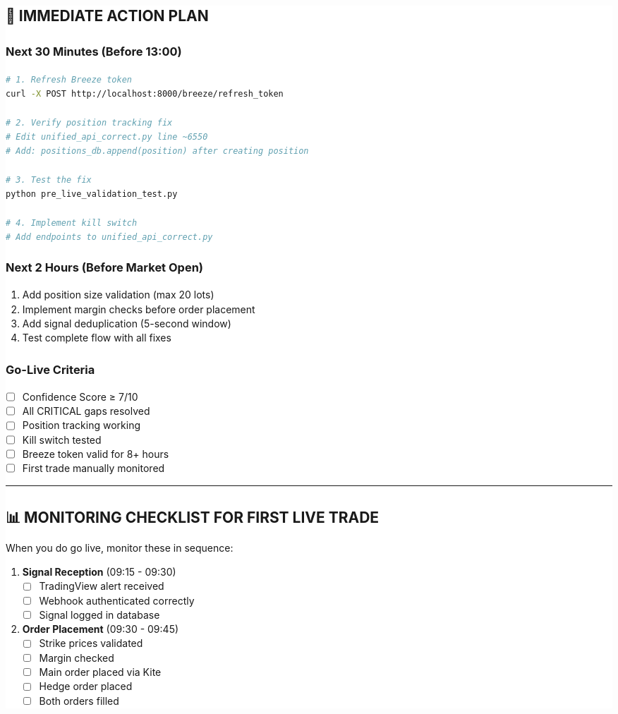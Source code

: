 
## 🔧 IMMEDIATE ACTION PLAN

### Next 30 Minutes (Before 13:00)
```bash
# 1. Refresh Breeze token
curl -X POST http://localhost:8000/breeze/refresh_token

# 2. Verify position tracking fix
# Edit unified_api_correct.py line ~6550
# Add: positions_db.append(position) after creating position

# 3. Test the fix
python pre_live_validation_test.py

# 4. Implement kill switch
# Add endpoints to unified_api_correct.py
```

### Next 2 Hours (Before Market Open)
1. Add position size validation (max 20 lots)
2. Implement margin checks before order placement
3. Add signal deduplication (5-second window)
4. Test complete flow with all fixes

### Go-Live Criteria
- [ ] Confidence Score ≥ 7/10
- [ ] All CRITICAL gaps resolved
- [ ] Position tracking working
- [ ] Kill switch tested
- [ ] Breeze token valid for 8+ hours
- [ ] First trade manually monitored

---

## 📊 MONITORING CHECKLIST FOR FIRST LIVE TRADE

When you do go live, monitor these in sequence:

1. **Signal Reception** (09:15 - 09:30)
   - [ ] TradingView alert received
   - [ ] Webhook authenticated correctly
   - [ ] Signal logged in database

2. **Order Placement** (09:30 - 09:45)  
   - [ ] Strike prices validated
   - [ ] Margin checked
   - [ ] Main order placed via Kite
   - [ ] Hedge order placed
   - [ ] Both orders filled
